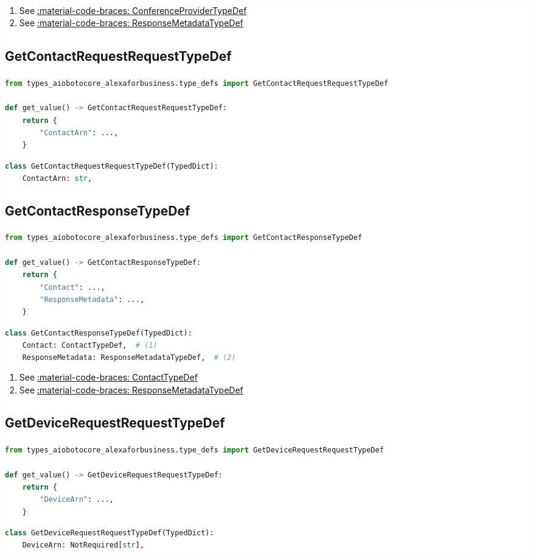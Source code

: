 1. See [:material-code-braces: ConferenceProviderTypeDef](./type_defs.md#conferenceprovidertypedef) 
2. See [:material-code-braces: ResponseMetadataTypeDef](./type_defs.md#responsemetadatatypedef) 
## GetContactRequestRequestTypeDef

```python title="Usage Example"
from types_aiobotocore_alexaforbusiness.type_defs import GetContactRequestRequestTypeDef

def get_value() -> GetContactRequestRequestTypeDef:
    return {
        "ContactArn": ...,
    }
```

```python title="Definition"
class GetContactRequestRequestTypeDef(TypedDict):
    ContactArn: str,
```

## GetContactResponseTypeDef

```python title="Usage Example"
from types_aiobotocore_alexaforbusiness.type_defs import GetContactResponseTypeDef

def get_value() -> GetContactResponseTypeDef:
    return {
        "Contact": ...,
        "ResponseMetadata": ...,
    }
```

```python title="Definition"
class GetContactResponseTypeDef(TypedDict):
    Contact: ContactTypeDef,  # (1)
    ResponseMetadata: ResponseMetadataTypeDef,  # (2)
```

1. See [:material-code-braces: ContactTypeDef](./type_defs.md#contacttypedef) 
2. See [:material-code-braces: ResponseMetadataTypeDef](./type_defs.md#responsemetadatatypedef) 
## GetDeviceRequestRequestTypeDef

```python title="Usage Example"
from types_aiobotocore_alexaforbusiness.type_defs import GetDeviceRequestRequestTypeDef

def get_value() -> GetDeviceRequestRequestTypeDef:
    return {
        "DeviceArn": ...,
    }
```

```python title="Definition"
class GetDeviceRequestRequestTypeDef(TypedDict):
    DeviceArn: NotRequired[str],
```
